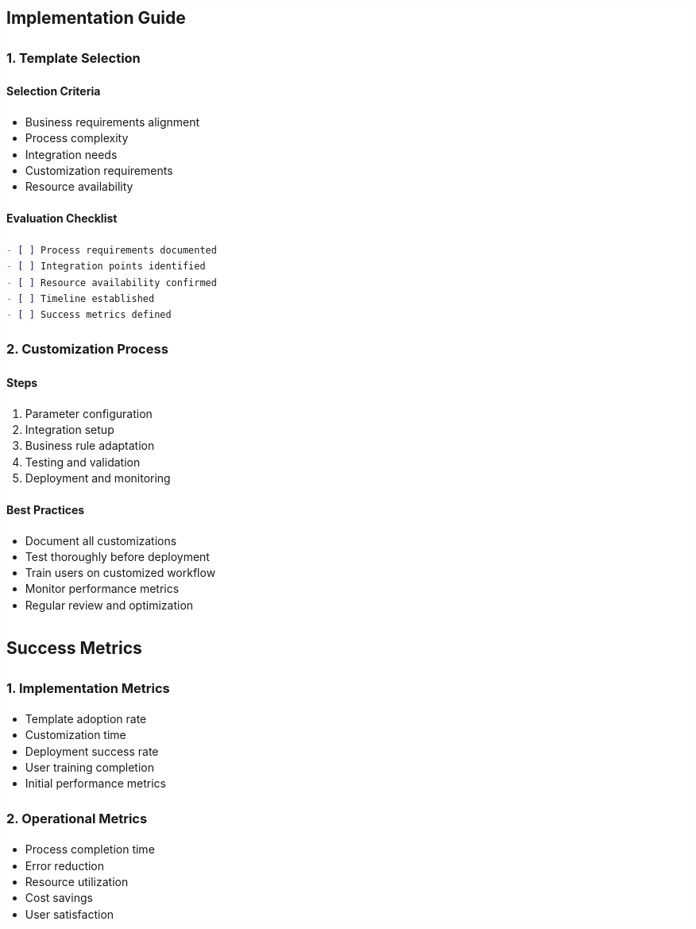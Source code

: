 ## Implementation Guide

### 1. Template Selection

#### Selection Criteria
- Business requirements alignment
- Process complexity
- Integration needs
- Customization requirements
- Resource availability

#### Evaluation Checklist
```markdown
- [ ] Process requirements documented
- [ ] Integration points identified
- [ ] Resource availability confirmed
- [ ] Timeline established
- [ ] Success metrics defined
```

### 2. Customization Process

#### Steps
1. Parameter configuration
2. Integration setup
3. Business rule adaptation
4. Testing and validation
5. Deployment and monitoring

#### Best Practices
- Document all customizations
- Test thoroughly before deployment
- Train users on customized workflow
- Monitor performance metrics
- Regular review and optimization

## Success Metrics

### 1. Implementation Metrics
- Template adoption rate
- Customization time
- Deployment success rate
- User training completion
- Initial performance metrics

### 2. Operational Metrics
- Process completion time
- Error reduction
- Resource utilization
- Cost savings
- User satisfaction
